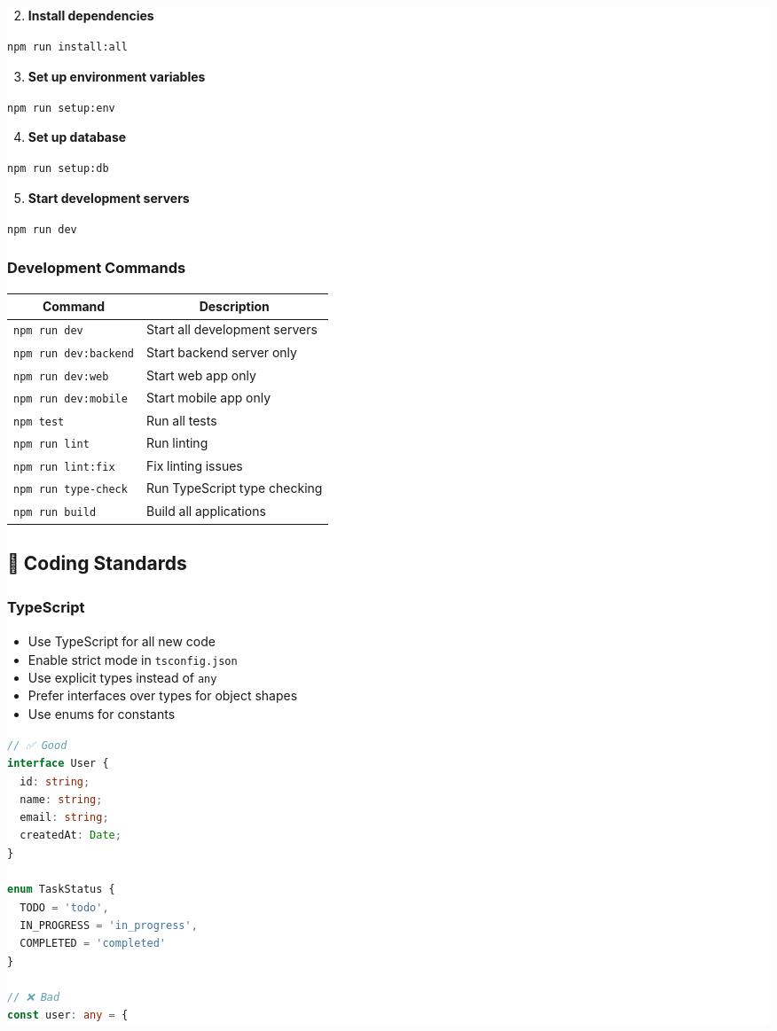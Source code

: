 2. **Install dependencies**
```bash
npm run install:all
```

3. **Set up environment variables**
```bash
npm run setup:env
```

4. **Set up database**
```bash
npm run setup:db
```

5. **Start development servers**
```bash
npm run dev
```

### Development Commands

| Command | Description |
|---------|-------------|
| `npm run dev` | Start all development servers |
| `npm run dev:backend` | Start backend server only |
| `npm run dev:web` | Start web app only |
| `npm run dev:mobile` | Start mobile app only |
| `npm test` | Run all tests |
| `npm run lint` | Run linting |
| `npm run lint:fix` | Fix linting issues |
| `npm run type-check` | Run TypeScript type checking |
| `npm run build` | Build all applications |

## 📝 Coding Standards

### TypeScript

- Use TypeScript for all new code
- Enable strict mode in `tsconfig.json`
- Use explicit types instead of `any`
- Prefer interfaces over types for object shapes
- Use enums for constants

```typescript
// ✅ Good
interface User {
  id: string;
  name: string;
  email: string;
  createdAt: Date;
}

enum TaskStatus {
  TODO = 'todo',
  IN_PROGRESS = 'in_progress',
  COMPLETED = 'completed'
}

// ❌ Bad
const user: any = {
```